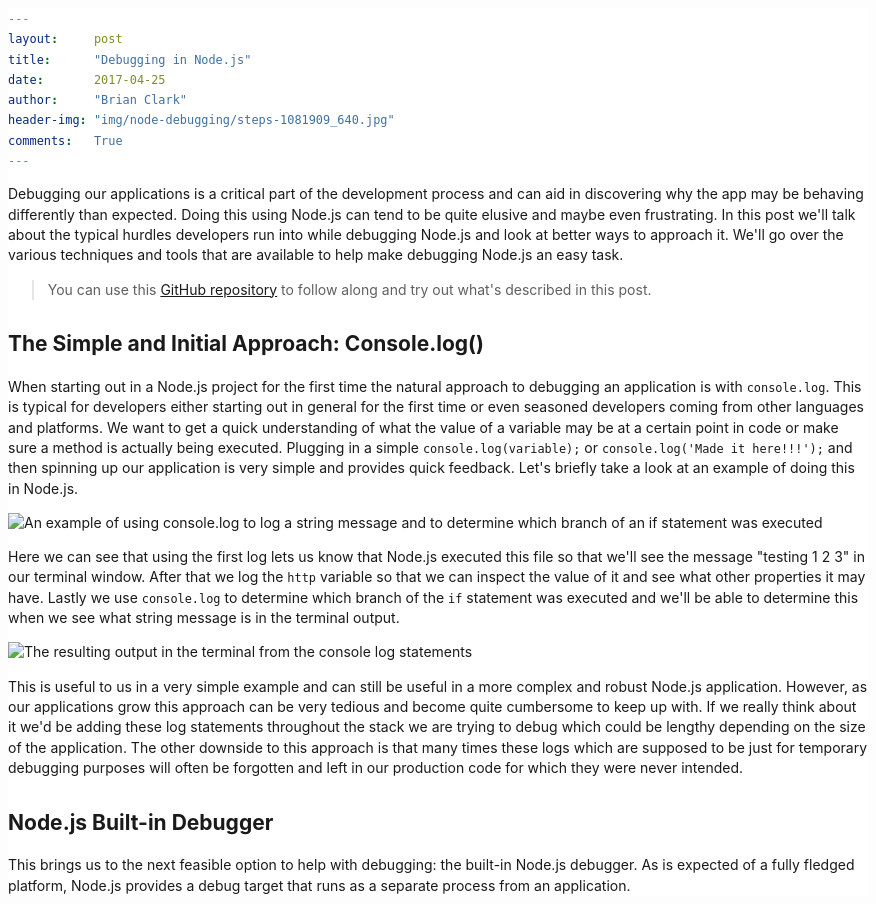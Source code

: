 ```yaml
---
layout:     post
title:      "Debugging in Node.js"
date:       2017-04-25
author:     "Brian Clark"
header-img: "img/node-debugging/steps-1081909_640.jpg"
comments:   True
---
```


Debugging our applications is a critical part of the development process and can aid in discovering why the app may be behaving differently than expected. Doing this using Node.js can tend to be quite elusive and maybe even frustrating. In this post we'll talk about the typical hurdles developers run into while debugging Node.js and look at better ways to approach it. We'll go over the various techniques and tools that are available to help make debugging Node.js an easy task.

> You can use this [GitHub repository](https://github.com/clarkio/nodejs-debugging) to follow along and try out what's described in this post.

## The Simple and Initial Approach: Console.log()
When starting out in a Node.js project for the first time the natural approach to debugging an application is with `console.log`. This is typical for developers either starting out in general for the first time or even seasoned developers coming from other languages and platforms. We want to get a quick understanding of what the value of a variable may be at a certain point in code or make sure a method is actually being executed. Plugging in a simple `console.log(variable);` or `console.log('Made it here!!!');` and then spinning up our application is very simple and provides quick feedback. Let's briefly take a look at an example of doing this in Node.js.

<img src="{{ site.baseurl }}/img/node-debugging/simple-console-log.png" alt="An example of using console.log to log a string message and to determine which branch of an if statement was executed">

Here we can see that using the first log lets us know that Node.js executed this file so that we'll see the message "testing 1 2 3" in our terminal window. After that we log the `http` variable so that we can inspect the value of it and see what other properties it may have. Lastly we use `console.log` to determine which branch of the `if` statement was executed and we'll be able to determine this when we see what string message is in the terminal output.

<img src="{{ site.baseurl }}/img/node-debugging/simple-console-log-output.png" alt="The resulting output in the terminal from the console log statements">

This is useful to us in a very simple example and can still be useful in a more complex and robust Node.js application. However, as our applications grow this approach can be very tedious and become quite cumbersome to keep up with. If we really think about it we'd be adding these log statements throughout the stack we are trying to debug which could be lengthy depending on the size of the application. The other downside to this approach is that many times these logs which are supposed to be just for temporary debugging purposes will often be forgotten and left in our production code for which they were never intended.

## Node.js Built-in Debugger
This brings us to the next feasible option to help with debugging: the built-in Node.js debugger. As is expected of a fully fledged platform, Node.js provides a debug target that runs as a separate process from an application.
